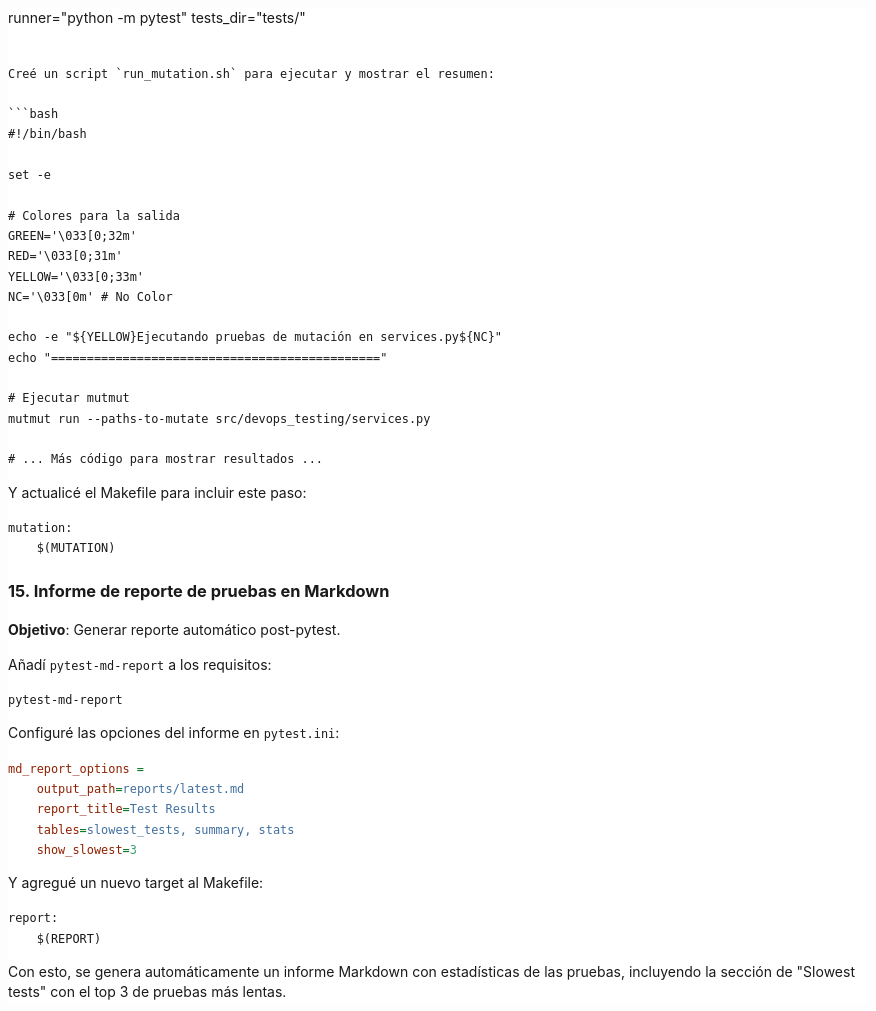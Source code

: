 runner="python -m pytest"
tests_dir="tests/"
```

Creé un script `run_mutation.sh` para ejecutar y mostrar el resumen:

```bash
#!/bin/bash

set -e

# Colores para la salida
GREEN='\033[0;32m'
RED='\033[0;31m'
YELLOW='\033[0;33m'
NC='\033[0m' # No Color

echo -e "${YELLOW}Ejecutando pruebas de mutación en services.py${NC}"
echo "=============================================="

# Ejecutar mutmut
mutmut run --paths-to-mutate src/devops_testing/services.py

# ... Más código para mostrar resultados ...
```

Y actualicé el Makefile para incluir este paso:

```make
mutation:
	$(MUTATION)
```

### 15. Informe de reporte de pruebas en Markdown

**Objetivo**: Generar reporte automático post-pytest.

Añadí `pytest-md-report` a los requisitos:

```
pytest-md-report
```

Configuré las opciones del informe en `pytest.ini`:

```ini
md_report_options =
    output_path=reports/latest.md
    report_title=Test Results
    tables=slowest_tests, summary, stats
    show_slowest=3
```

Y agregué un nuevo target al Makefile:

```make
report:
	$(REPORT)
```

Con esto, se genera automáticamente un informe Markdown con estadísticas de las pruebas, incluyendo la sección de "Slowest tests" con el top 3 de pruebas más lentas.
